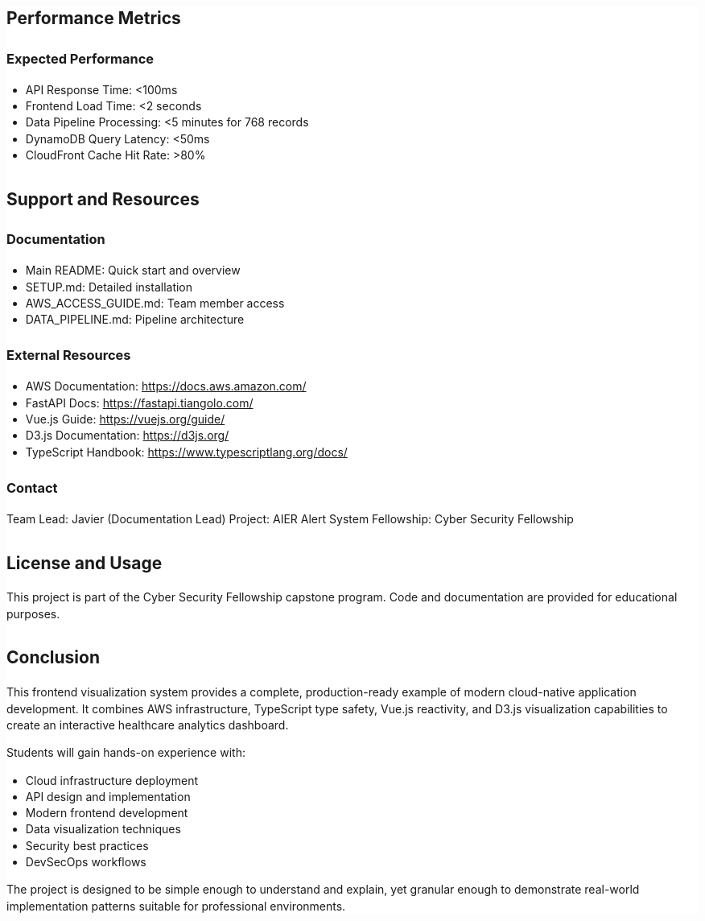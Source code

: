 ## Performance Metrics

### Expected Performance
- API Response Time: <100ms
- Frontend Load Time: <2 seconds
- Data Pipeline Processing: <5 minutes for 768 records
- DynamoDB Query Latency: <50ms
- CloudFront Cache Hit Rate: >80%

## Support and Resources

### Documentation
- Main README: Quick start and overview
- SETUP.md: Detailed installation
- AWS_ACCESS_GUIDE.md: Team member access
- DATA_PIPELINE.md: Pipeline architecture

### External Resources
- AWS Documentation: https://docs.aws.amazon.com/
- FastAPI Docs: https://fastapi.tiangolo.com/
- Vue.js Guide: https://vuejs.org/guide/
- D3.js Documentation: https://d3js.org/
- TypeScript Handbook: https://www.typescriptlang.org/docs/

### Contact
Team Lead: Javier (Documentation Lead)
Project: AIER Alert System
Fellowship: Cyber Security Fellowship

## License and Usage

This project is part of the Cyber Security Fellowship capstone program. Code and documentation are provided for educational purposes.

## Conclusion

This frontend visualization system provides a complete, production-ready example of modern cloud-native application development. It combines AWS infrastructure, TypeScript type safety, Vue.js reactivity, and D3.js visualization capabilities to create an interactive healthcare analytics dashboard.

Students will gain hands-on experience with:
- Cloud infrastructure deployment
- API design and implementation
- Modern frontend development
- Data visualization techniques
- Security best practices
- DevSecOps workflows

The project is designed to be simple enough to understand and explain, yet granular enough to demonstrate real-world implementation patterns suitable for professional environments.
